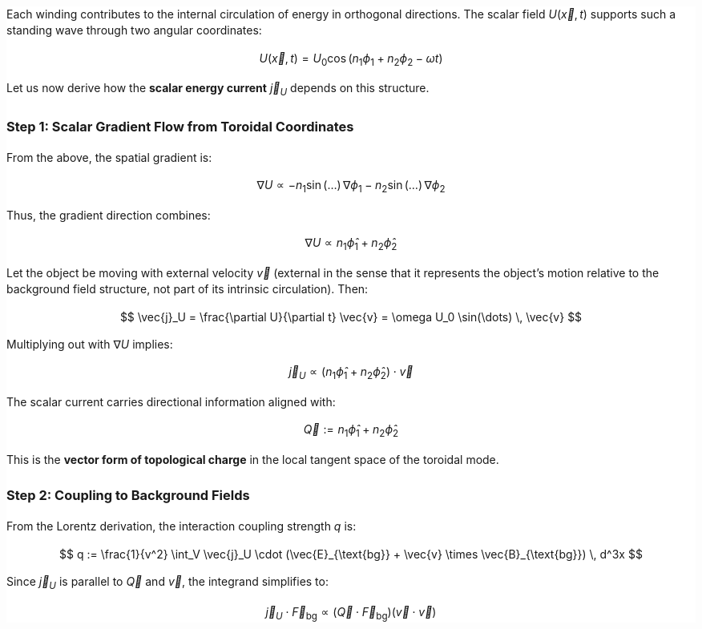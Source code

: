 Each winding contributes to the internal circulation of energy in orthogonal directions. The scalar field $U(\vec{x}, t)$ supports such a standing wave through two angular coordinates:

$$
U(\vec{x}, t) = U_0 \cos(n_1 \phi_1 + n_2 \phi_2 - \omega t)
$$

Let us now derive how the **scalar energy current** $\vec{j}_U$ depends on this structure.

### Step 1: Scalar Gradient Flow from Toroidal Coordinates

From the above, the spatial gradient is:

$$
\nabla U \propto -n_1 \sin(\dots) \, \nabla \phi_1 - n_2 \sin(\dots) \, \nabla \phi_2
$$

Thus, the gradient direction combines:

$$
\nabla U \propto n_1 \hat{\phi}_1 + n_2 \hat{\phi}_2
$$

Let the object be moving with external velocity $\vec{v}$ (external in the sense that it represents the object’s motion relative to the background field structure, not part of its intrinsic circulation). Then:

$$
\vec{j}_U = \frac{\partial U}{\partial t} \vec{v} 
= \omega U_0 \sin(\dots) \, \vec{v}
$$

Multiplying out with $\nabla U$ implies:

$$
\vec{j}_U \propto (n_1 \hat{\phi}_1 + n_2 \hat{\phi}_2) \cdot \vec{v}
$$

The scalar current carries directional information aligned with:

$$
\vec{Q} := n_1 \hat{\phi}_1 + n_2 \hat{\phi}_2
$$

This is the **vector form of topological charge** in the local tangent space of the toroidal mode.

### Step 2: Coupling to Background Fields

From the Lorentz derivation, the interaction coupling strength $q$ is:

$$
q := \frac{1}{v^2} \int_V \vec{j}_U \cdot (\vec{E}_{\text{bg}} + \vec{v} \times \vec{B}_{\text{bg}}) \, d^3x
$$

Since $\vec{j}_U$ is parallel to $\vec{Q}$ and $\vec{v}$, the integrand simplifies to:

$$
\vec{j}_U \cdot \vec{F}_{\text{bg}} \propto 
(\vec{Q} \cdot \vec{F}_{\text{bg}})(\vec{v} \cdot \vec{v})
$$
